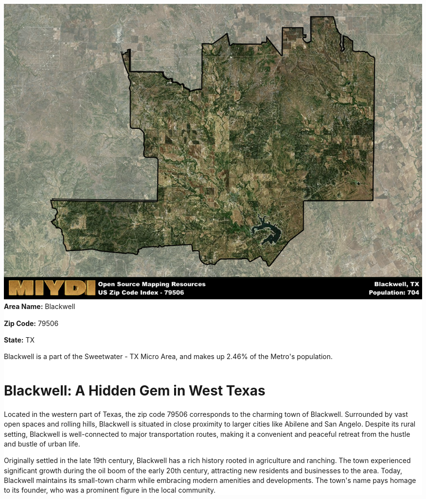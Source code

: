 ![Image Alt Text](../_images/79506.png)
**Area Name:** Blackwell

**Zip Code:** 79506

**State:** TX

Blackwell is a part of the Sweetwater - TX Micro Area, and makes up 2.46% of the Metro's population.  

# Blackwell: A Hidden Gem in West Texas  
Located in the western part of Texas, the zip code 79506 corresponds to the charming town of Blackwell. Surrounded by vast open spaces and rolling hills, Blackwell is situated in close proximity to larger cities like Abilene and San Angelo. Despite its rural setting, Blackwell is well-connected to major transportation routes, making it a convenient and peaceful retreat from the hustle and bustle of urban life.

Originally settled in the late 19th century, Blackwell has a rich history rooted in agriculture and ranching. The town experienced significant growth during the oil boom of the early 20th century, attracting new residents and businesses to the area. Today, Blackwell maintains its small-town charm while embracing modern amenities and developments. The town's name pays homage to its founder, who was a prominent figure in the local community.
